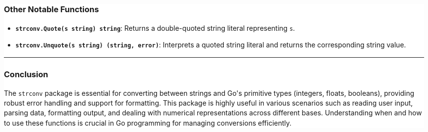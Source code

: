 
### Other Notable Functions

- **`strconv.Quote(s string) string`**: Returns a double-quoted string literal representing `s`.

- **`strconv.Unquote(s string) (string, error)`**: Interprets a quoted string literal and returns the corresponding string value.

---

### Conclusion

The `strconv` package is essential for converting between strings and Go's primitive types (integers, floats, booleans), providing robust error handling and support for formatting. This package is highly useful in various scenarios such as reading user input, parsing data, formatting output, and dealing with numerical representations across different bases. Understanding when and how to use these functions is crucial in Go programming for managing conversions efficiently.
